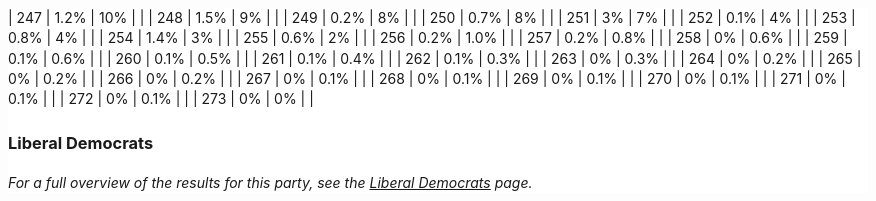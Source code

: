 | 247 | 1.2% | 10% |  |
| 248 | 1.5% | 9% |  |
| 249 | 0.2% | 8% |  |
| 250 | 0.7% | 8% |  |
| 251 | 3% | 7% |  |
| 252 | 0.1% | 4% |  |
| 253 | 0.8% | 4% |  |
| 254 | 1.4% | 3% |  |
| 255 | 0.6% | 2% |  |
| 256 | 0.2% | 1.0% |  |
| 257 | 0.2% | 0.8% |  |
| 258 | 0% | 0.6% |  |
| 259 | 0.1% | 0.6% |  |
| 260 | 0.1% | 0.5% |  |
| 261 | 0.1% | 0.4% |  |
| 262 | 0.1% | 0.3% |  |
| 263 | 0% | 0.3% |  |
| 264 | 0% | 0.2% |  |
| 265 | 0% | 0.2% |  |
| 266 | 0% | 0.2% |  |
| 267 | 0% | 0.1% |  |
| 268 | 0% | 0.1% |  |
| 269 | 0% | 0.1% |  |
| 270 | 0% | 0.1% |  |
| 271 | 0% | 0.1% |  |
| 272 | 0% | 0.1% |  |
| 273 | 0% | 0% |  |

### Liberal Democrats

*For a full overview of the results for this party, see the [Liberal Democrats](party-liberaldemocrats.html) page.*
